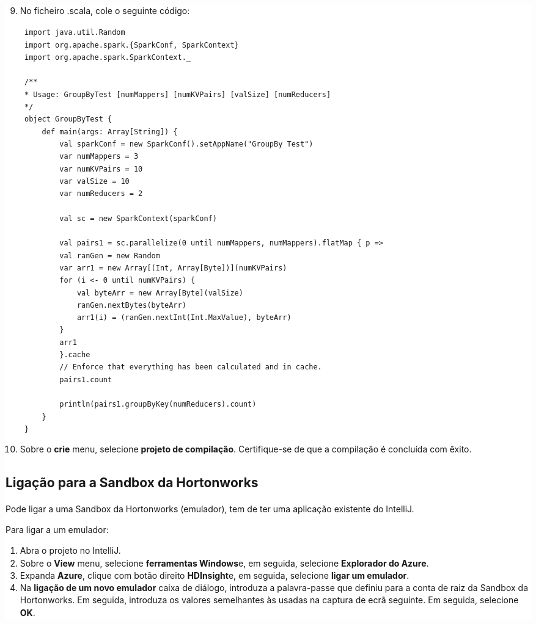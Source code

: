 9. No ficheiro .scala, cole o seguinte código:

        import java.util.Random
        import org.apache.spark.{SparkConf, SparkContext}
        import org.apache.spark.SparkContext._

        /**
        * Usage: GroupByTest [numMappers] [numKVPairs] [valSize] [numReducers]
        */
        object GroupByTest {
            def main(args: Array[String]) {
                val sparkConf = new SparkConf().setAppName("GroupBy Test")
                var numMappers = 3
                var numKVPairs = 10
                var valSize = 10
                var numReducers = 2

                val sc = new SparkContext(sparkConf)

                val pairs1 = sc.parallelize(0 until numMappers, numMappers).flatMap { p =>
                val ranGen = new Random
                var arr1 = new Array[(Int, Array[Byte])](numKVPairs)
                for (i <- 0 until numKVPairs) {
                    val byteArr = new Array[Byte](valSize)
                    ranGen.nextBytes(byteArr)
                    arr1(i) = (ranGen.nextInt(Int.MaxValue), byteArr)
                }
                arr1
                }.cache
                // Enforce that everything has been calculated and in cache.
                pairs1.count

                println(pairs1.groupByKey(numReducers).count)
            }
        }

10. Sobre o **crie** menu, selecione **projeto de compilação**. Certifique-se de que a compilação é concluída com êxito.


## <a name="link-to-the-hortonworks-sandbox"></a>Ligação para a Sandbox da Hortonworks

Pode ligar a uma Sandbox da Hortonworks (emulador), tem de ter uma aplicação existente do IntelliJ.

Para ligar a um emulador:

1. Abra o projeto no IntelliJ.
2. Sobre o **View** menu, selecione **ferramentas Windows**e, em seguida, selecione **Explorador do Azure**.
3. Expanda **Azure**, clique com botão direito **HDInsight**e, em seguida, selecione **ligar um emulador**.
4. Na **ligação de um novo emulador** caixa de diálogo, introduza a palavra-passe que definiu para a conta de raiz da Sandbox da Hortonworks. Em seguida, introduza os valores semelhantes às usadas na captura de ecrã seguinte. Em seguida, selecione **OK**. 
